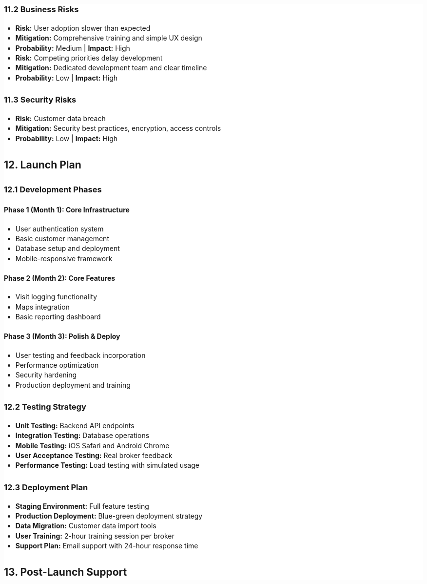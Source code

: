 ### 11.2 Business Risks

- **Risk:** User adoption slower than expected
- **Mitigation:** Comprehensive training and simple UX design
- **Probability:** Medium | **Impact:** High
- **Risk:** Competing priorities delay development
- **Mitigation:** Dedicated development team and clear timeline
- **Probability:** Low | **Impact:** High

### 11.3 Security Risks
- **Risk:** Customer data breach
- **Mitigation:** Security best practices, encryption, access controls
- **Probability:** Low | **Impact:** High

## 12. Launch Plan
  

### 12.1 Development Phases

  
#### Phase 1 (Month 1): Core Infrastructure
- User authentication system
- Basic customer management
- Database setup and deployment
- Mobile-responsive framework

#### Phase 2 (Month 2): Core Features
- Visit logging functionality
- Maps integration
- Basic reporting dashboard

#### Phase 3 (Month 3): Polish & Deploy
- User testing and feedback incorporation
- Performance optimization
- Security hardening
- Production deployment and training

### 12.2 Testing Strategy
- **Unit Testing:** Backend API endpoints
- **Integration Testing:** Database operations
- **Mobile Testing:** iOS Safari and Android Chrome
- **User Acceptance Testing:** Real broker feedback
- **Performance Testing:** Load testing with simulated usage

### 12.3 Deployment Plan
- **Staging Environment:** Full feature testing
- **Production Deployment:** Blue-green deployment strategy
- **Data Migration:** Customer data import tools
- **User Training:** 2-hour training session per broker
- **Support Plan:** Email support with 24-hour response time
## 13. Post-Launch Support
